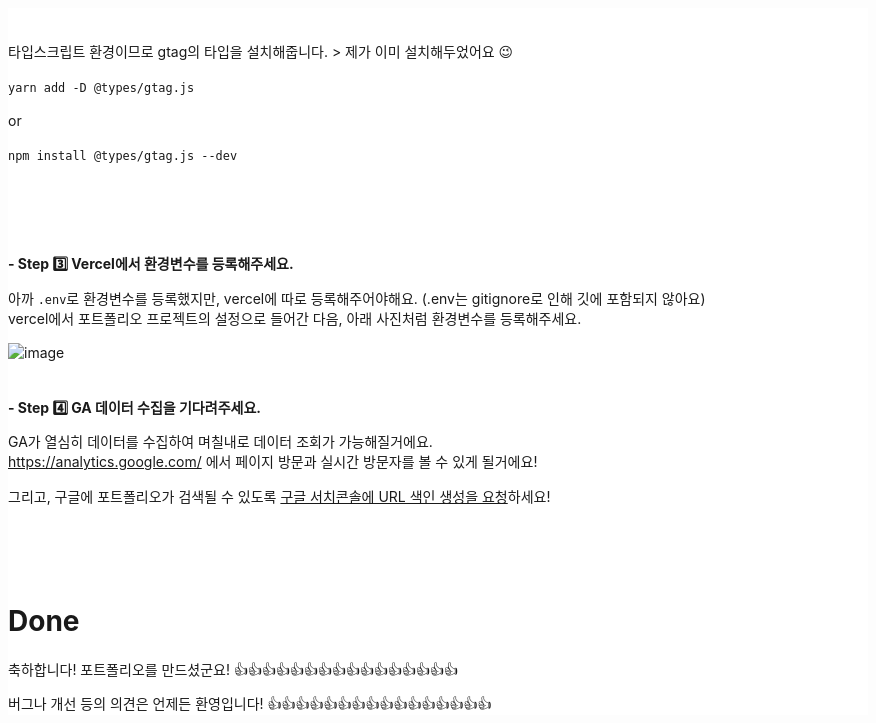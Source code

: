 <br />

타입스크립트 환경이므로 gtag의 타입을 설치해줍니다. > 제가 이미 설치해두었어요 😉

```
yarn add -D @types/gtag.js
```
or
```
npm install @types/gtag.js --dev
```

<br />


<br />
<br />

**- Step 3️⃣ Vercel에서 환경변수를 등록해주세요.**

아까 `.env`로 환경변수를 등록했지만, vercel에 따로 등록해주어야해요. (.env는 gitignore로 인해 깃에 포함되지 않아요)<br />
vercel에서 포트폴리오 프로젝트의 설정으로 들어간 다음, 아래 사진처럼 환경변수를 등록해주세요.

<img width="1260" alt="image" src="https://github.com/sjoleee/very-simple-portfolio/assets/82137004/1dac46fe-9028-4d29-aa60-55ce424e2539">


<br />
<br />

**- Step 4️⃣ GA 데이터 수집을 기다려주세요.**

GA가 열심히 데이터를 수집하여 며칠내로 데이터 조회가 가능해질거에요.<br />
https://analytics.google.com/ 에서 페이지 방문과 실시간 방문자를 볼 수 있게 될거에요!


그리고, 구글에 포트폴리오가 검색될 수 있도록 [구글 서치콘솔에 URL 색인 생성을 요청](https://support.google.com/webmasters/answer/9012289?hl=ko#request_indexing)하세요!

<br />
<br />

# Done

축하합니다! 포트폴리오를 만드셨군요!
👍👍👍👍👍👍👍👍👍👍👍👍👍👍👍👍


버그나 개선 등의 의견은 언제든 환영입니다!
👍👍👍👍👍👍👍👍👍👍👍👍👍👍👍👍


